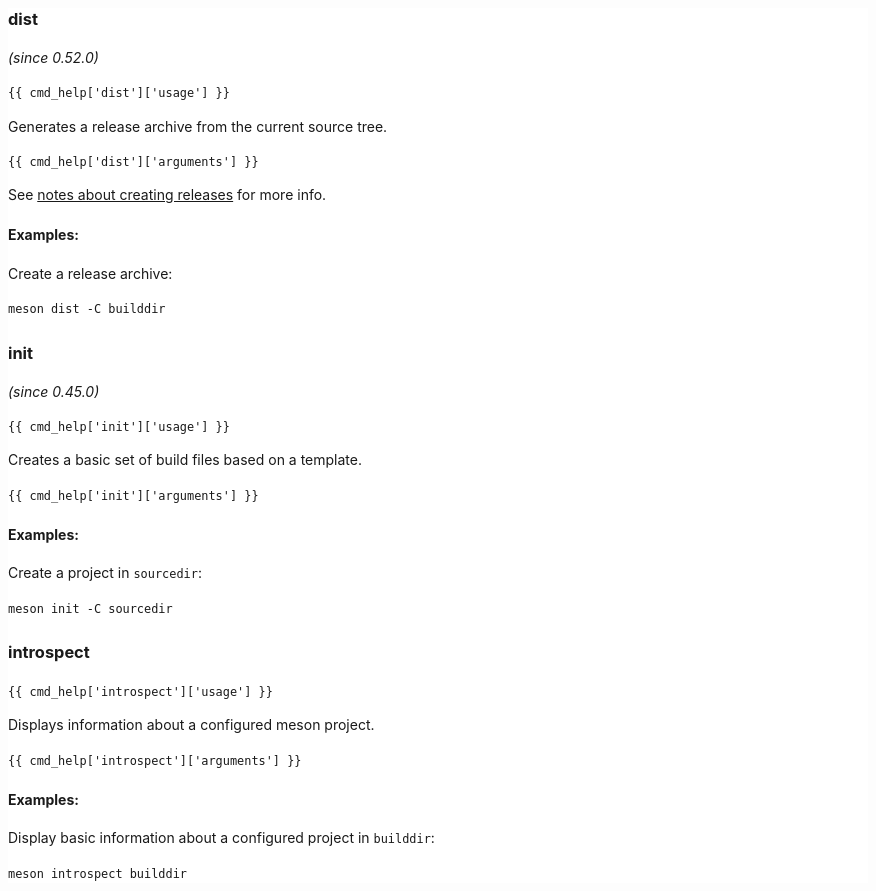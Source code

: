 ### dist

*(since 0.52.0)*

```
{{ cmd_help['dist']['usage'] }}
```

Generates a release archive from the current source tree.

```
{{ cmd_help['dist']['arguments'] }}
```

See [notes about creating releases](Creating-releases.md) for more info.

#### Examples:

Create a release archive:
```
meson dist -C builddir
```

### init

*(since 0.45.0)*

```
{{ cmd_help['init']['usage'] }}
```

Creates a basic set of build files based on a template.

```
{{ cmd_help['init']['arguments'] }}
```

#### Examples:

Create a project in `sourcedir`:
```
meson init -C sourcedir
```

### introspect

```
{{ cmd_help['introspect']['usage'] }}
```

Displays information about a configured meson project.

```
{{ cmd_help['introspect']['arguments'] }}
```

#### Examples:

Display basic information about a configured project in `builddir`:
```
meson introspect builddir
```
